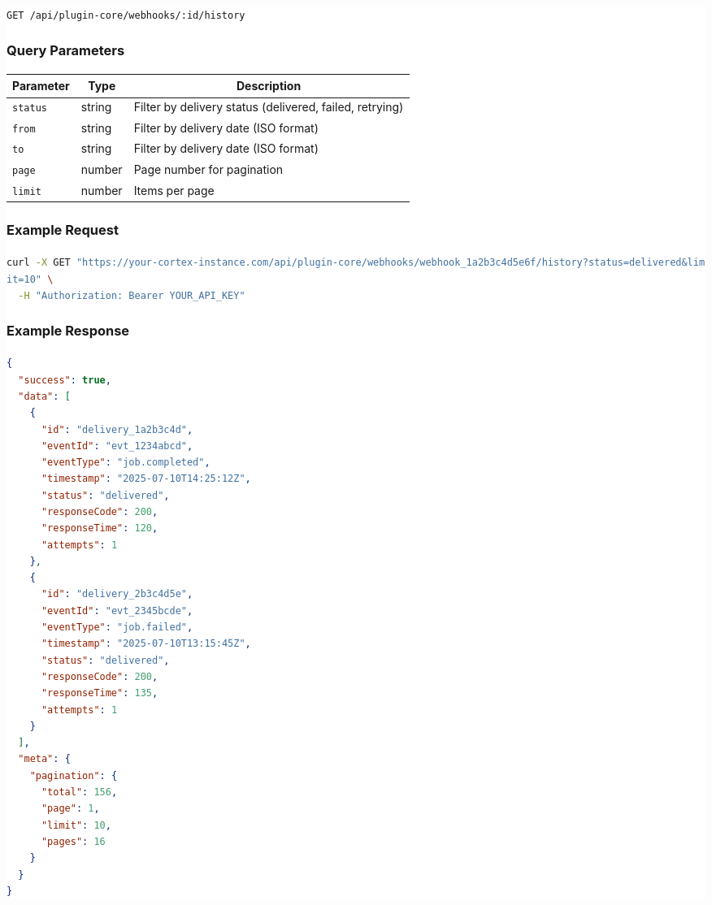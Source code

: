 ```
GET /api/plugin-core/webhooks/:id/history
```

### Query Parameters

| Parameter | Type   | Description                                             |
| --------- | ------ | ------------------------------------------------------- |
| `status`  | string | Filter by delivery status (delivered, failed, retrying) |
| `from`    | string | Filter by delivery date (ISO format)                    |
| `to`      | string | Filter by delivery date (ISO format)                    |
| `page`    | number | Page number for pagination                              |
| `limit`   | number | Items per page                                          |

### Example Request

```bash
curl -X GET "https://your-cortex-instance.com/api/plugin-core/webhooks/webhook_1a2b3c4d5e6f/history?status=delivered&limit=10" \
  -H "Authorization: Bearer YOUR_API_KEY"
```

### Example Response

```json
{
  "success": true,
  "data": [
    {
      "id": "delivery_1a2b3c4d",
      "eventId": "evt_1234abcd",
      "eventType": "job.completed",
      "timestamp": "2025-07-10T14:25:12Z",
      "status": "delivered",
      "responseCode": 200,
      "responseTime": 120,
      "attempts": 1
    },
    {
      "id": "delivery_2b3c4d5e",
      "eventId": "evt_2345bcde",
      "eventType": "job.failed",
      "timestamp": "2025-07-10T13:15:45Z",
      "status": "delivered",
      "responseCode": 200,
      "responseTime": 135,
      "attempts": 1
    }
  ],
  "meta": {
    "pagination": {
      "total": 156,
      "page": 1,
      "limit": 10,
      "pages": 16
    }
  }
}
```
